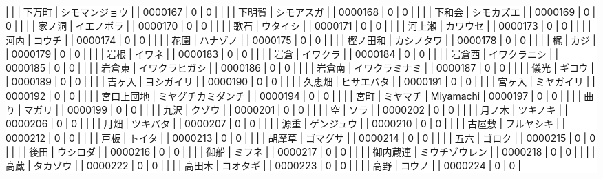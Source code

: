 |  |  | 下万町 |   シモマンジョウ |  | 0000167 | 0 | 0 |
|  |  | 下明賀 |   シモアスガ |  | 0000168 | 0 | 0 |
|  |  | 下和会 |   シモカズエ |  | 0000169 | 0 | 0 |
|  |  | 家ノ洞 |   イエノボラ |  | 0000170 | 0 | 0 |
|  |  | 歌石 |   ウタイシ |  | 0000171 | 0 | 0 |
|  |  | 河上瀬 |   カワウセ |  | 0000173 | 0 | 0 |
|  |  | 河内 |   コウチ |  | 0000174 | 0 | 0 |
|  |  | 花園 |   ハナゾノ |  | 0000175 | 0 | 0 |
|  |  | 樫ノ田和 |   カシノタワ |  | 0000178 | 0 | 0 |
|  |  | 梶 |   カジ |  | 0000179 | 0 | 0 |
|  |  | 岩根 |   イワネ |  | 0000183 | 0 | 0 |
|  |  | 岩倉 |   イワクラ |  | 0000184 | 0 | 0 |
|  |  | 岩倉西 |   イワクラニシ |  | 0000185 | 0 | 0 |
|  |  | 岩倉東 |   イワクラヒガシ |  | 0000186 | 0 | 0 |
|  |  | 岩倉南 |   イワクラミナミ |  | 0000187 | 0 | 0 |
|  |  | 儀光 |   ギコウ |  | 0000189 | 0 | 0 |
|  |  | 吉ヶ入 |   ヨシガイリ |  | 0000190 | 0 | 0 |
|  |  | 久恵畑 |   ヒサエバタ |  | 0000191 | 0 | 0 |
|  |  | 宮ヶ入 |   ミヤガイリ |  | 0000192 | 0 | 0 |
|  |  | 宮口上団地 |   ミヤグチカミダンチ |  | 0000194 | 0 | 0 |
|  |  | 宮町 |   ミヤマチ | Miyamachi | 0000197 | 0 | 0 |
|  |  | 曲り |   マガリ |  | 0000199 | 0 | 0 |
|  |  | 九沢 |   クゾウ |  | 0000201 | 0 | 0 |
|  |  | 空 |   ソラ |  | 0000202 | 0 | 0 |
|  |  | 月ノ木 |   ツキノキ |  | 0000206 | 0 | 0 |
|  |  | 月畑 |   ツキバタ |  | 0000207 | 0 | 0 |
|  |  | 源重 |   ゲンジュウ |  | 0000210 | 0 | 0 |
|  |  | 古屋敷 |   フルヤシキ |  | 0000212 | 0 | 0 |
|  |  | 戸板 |   トイタ |  | 0000213 | 0 | 0 |
|  |  | 胡摩草 |   ゴマグサ |  | 0000214 | 0 | 0 |
|  |  | 五六 |   ゴロク |  | 0000215 | 0 | 0 |
|  |  | 後田 |   ウシロダ |  | 0000216 | 0 | 0 |
|  |  | 御船 |   ミフネ |  | 0000217 | 0 | 0 |
|  |  | 御内蔵連 |   ミウチゾウレン |  | 0000218 | 0 | 0 |
|  |  | 高蔵 |   タカゾウ |  | 0000222 | 0 | 0 |
|  |  | 高田木 |   コオタギ |  | 0000223 | 0 | 0 |
|  |  | 高野 |   コウノ |  | 0000224 | 0 | 0 |